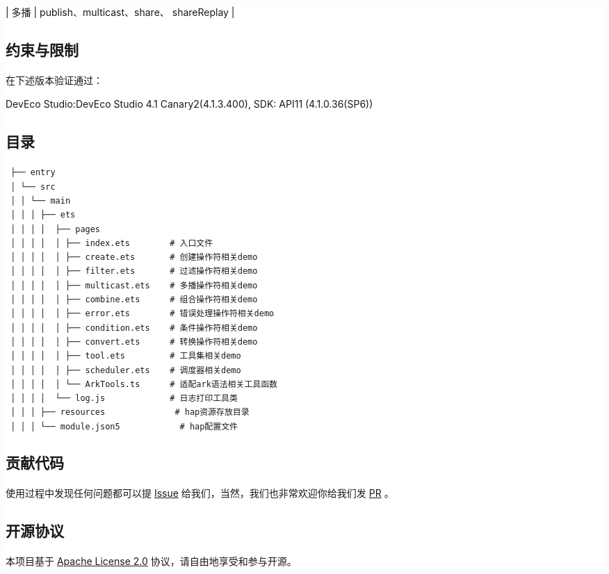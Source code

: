 | 多播       | publish、multicast、share、 shareReplay                      |

## 约束与限制
在下述版本验证通过：

DevEco Studio:DevEco Studio 4.1 Canary2(4.1.3.400), SDK: API11 (4.1.0.36(SP6))

## 目录

```
 ├── entry
 │ └── src
 │ │ └── main
 │ │ │ ├── ets
 │ │ │ │  ├── pages
 │ │ │ │  │ ├── index.ets        # 入口文件
 │ │ │ │  │ ├── create.ets       # 创建操作符相关demo
 │ │ │ │  │ ├── filter.ets       # 过滤操作符相关demo
 │ │ │ │  │ ├── multicast.ets    # 多播操作符相关demo
 │ │ │ │  │ ├── combine.ets      # 组合操作符相关demo
 │ │ │ │  │ ├── error.ets        # 错误处理操作符相关demo
 │ │ │ │  │ ├── condition.ets    # 条件操作符相关demo
 │ │ │ │  │ ├── convert.ets      # 转换操作符相关demo
 │ │ │ │  │ ├── tool.ets         # 工具集相关demo
 │ │ │ │  │ ├── scheduler.ets    # 调度器相关demo
 │ │ │ │  │ └── ArkTools.ts      # 适配ark语法相关工具函数
 │ │ │ │  └── log.js             # 日志打印工具类
 │ │ │ ├── resources              # hap资源存放目录
 │ │ │ └── module.json5            # hap配置文件
```

## 贡献代码

使用过程中发现任何问题都可以提 [Issue](https://gitee.com/openharmony-tpc/openharmony_tpc_samples/issues) 给我们，当然，我们也非常欢迎你给我们发 [PR](https://gitee.com/openharmony-tpc/openharmony_tpc_samples/pulls) 。

## 开源协议

本项目基于 [Apache License 2.0](https://gitee.com/openharmony-tpc/openharmony_tpc_samples/blob/master/RxJS/LICENSE) 协议，请自由地享受和参与开源。

